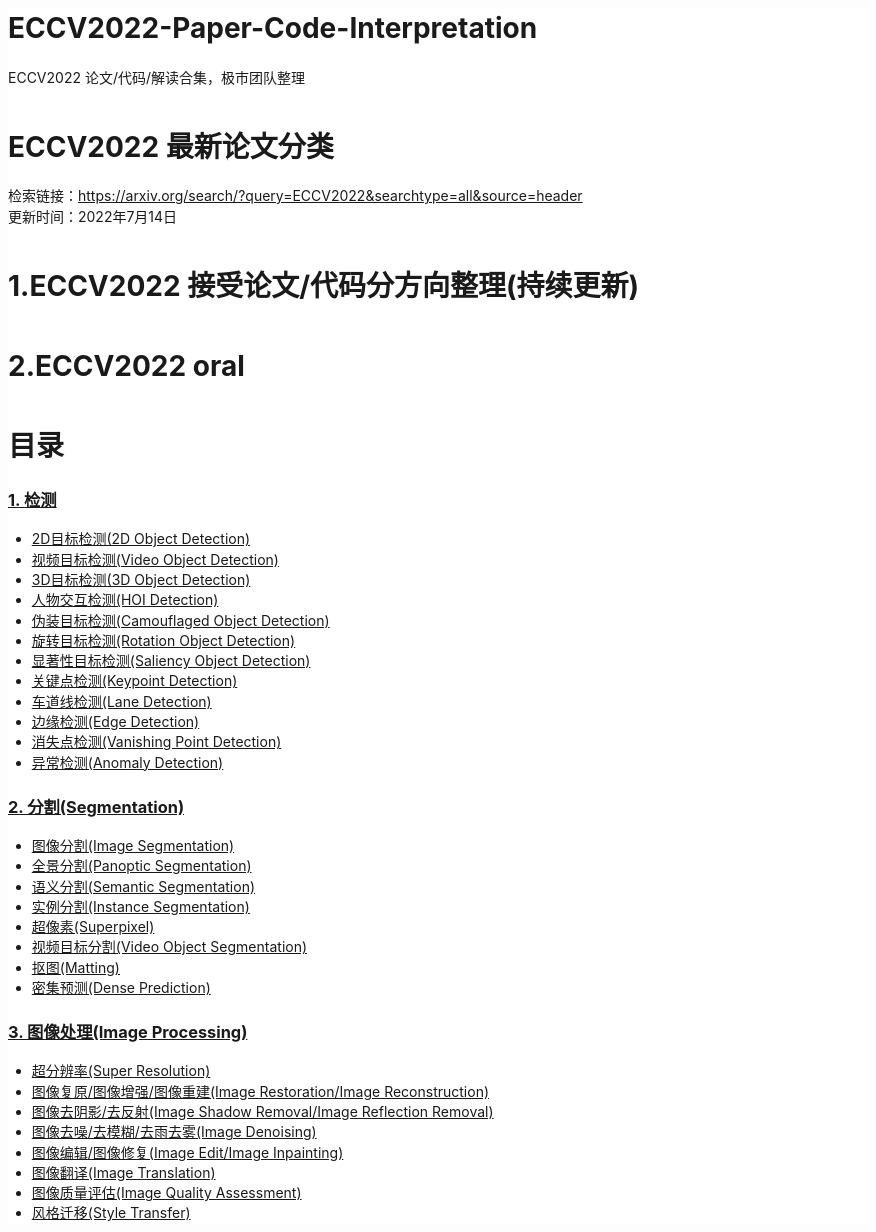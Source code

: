 # ECCV2022-Paper-Code-Interpretation
ECCV2022 论文/代码/解读合集，极市团队整理


# ECCV2022 最新论文分类

检索链接：https://arxiv.org/search/?query=ECCV2022&searchtype=all&source=header<br>更新时间：2022年7月14日<br>


# 1.ECCV2022 接受论文/代码分方向整理(持续更新)
# 2.ECCV2022 oral

# 目录
### [1. 检测](#detection)
* [2D目标检测(2D Object Detection)](#IOD)
* [视频目标检测(Video Object Detection)](#VOD)
* [3D目标检测(3D Object Detection)](#3DOD)
* [人物交互检测(HOI Detection)](#HOI)
* [伪装目标检测(Camouflaged Object Detection)](#COD)
* [旋转目标检测(Rotation Object Detection)](#ROD)
* [显著性目标检测(Saliency Object Detection)](#SOD)
* [关键点检测(Keypoint Detection)](#KeypointDetection)
* [车道线检测(Lane Detection)](#LaneDetection)
* [边缘检测(Edge Detection)](#EdgeDetection)
* [消失点检测(Vanishing Point Detection)](#VPD)
* [异常检测(Anomaly Detection)](#AnomalyDetection)

### [2. 分割(Segmentation)](#Segmentation)
* [图像分割(Image Segmentation)](#ImageSegmentation)
* [全景分割(Panoptic Segmentation)](#PanopticSegmentation)
* [语义分割(Semantic Segmentation)](#SemanticSegmentation)
* [实例分割(Instance Segmentation)](#InstanceSegmentation)
* [超像素(Superpixel)](#Superpixel)
* [视频目标分割(Video Object Segmentation)](#VOS)
* [抠图(Matting)](#Matting)
* [密集预测(Dense Prediction)](#DensePrediction)

### [3. 图像处理(Image Processing)](#ImageProcessing)

* [超分辨率(Super Resolution)](#SuperResolution)
* [图像复原/图像增强/图像重建(Image Restoration/Image Reconstruction)](#ImageRestoration)
* [图像去阴影/去反射(Image Shadow Removal/Image Reflection Removal)](#ISR)
* [图像去噪/去模糊/去雨去雾(Image Denoising)](#ImageDenoising)
* [图像编辑/图像修复(Image Edit/Image Inpainting)](#ImageEdit)
* [图像翻译(Image Translation)](#ImageTranslation)
* [图像质量评估(Image Quality Assessment)](#IQA)
* [风格迁移(Style Transfer)](#StyleTransfer)
